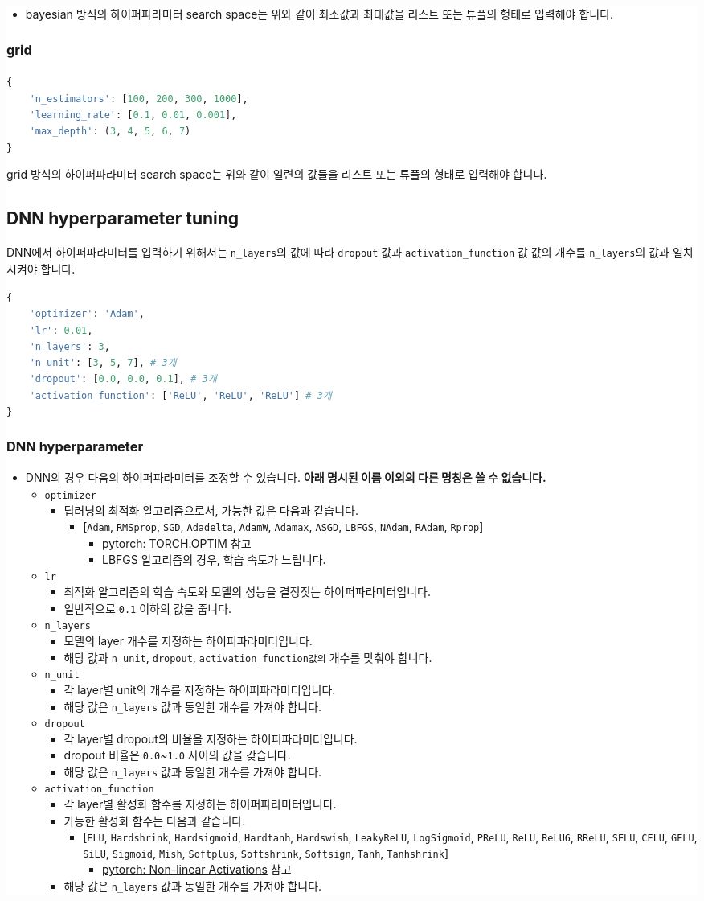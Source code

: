- bayesian 방식의 하이퍼파라미터 search space는 위와 같이 최소값과 최대값을 리스트 또는 튜플의 형태로 입력해야 합니다.

### grid

```python
{
    'n_estimators': [100, 200, 300, 1000],
    'learning_rate': [0.1, 0.01, 0.001],
    'max_depth': (3, 4, 5, 6, 7)
}
```

grid 방식의 하이퍼파라미터 search space는 위와 같이 일련의 값들을 리스트 또는 튜플의 형태로 입력해야 합니다.

## DNN hyperparameter tuning

DNN에서 하이퍼파라미터를 입력하기 위해서는 `n_layers`의 값에 따라 `dropout` 값과 `activation_function` 값 값의 개수를 `n_layers`의 값과 일치시켜야 합니다.

```python
{
    'optimizer': 'Adam',
    'lr': 0.01,
    'n_layers': 3,
    'n_unit': [3, 5, 7], # 3개
    'dropout': [0.0, 0.0, 0.1], # 3개
    'activation_function': ['ReLU', 'ReLU', 'ReLU'] # 3개
}
```

### DNN hyperparameter
- DNN의 경우 다음의 하이퍼파라미터를 조정할 수 있습니다. **아래 명시된 이름 이외의 다른 명칭은 쓸 수 없습니다.**
  - `optimizer`
    - 딥러닝의 최적화 알고리즘으로서, 가능한 값은 다음과 같습니다.
      - [`Adam`, `RMSprop`, `SGD`, `Adadelta`, `AdamW`, `Adamax`, `ASGD`, `LBFGS`, `NAdam`, `RAdam`, `Rprop`]
        - [pytorch: TORCH.OPTIM] 참고
        - LBFGS 알고리즘의 경우, 학습 속도가 느립니다.
  - `lr`
    - 최적화 알고리즘의 학습 속도와 모델의 성능을 결정짓는 하이퍼파라미터입니다. 
    - 일반적으로 `0.1` 이하의 값을 줍니다.
  - `n_layers`
    - 모델의 layer 개수를 지정하는 하이퍼파라미터입니다. 
    - 해당 값과 `n_unit`, `dropout`, `activation_function값의` 개수를 맞춰야 합니다.
  - `n_unit`
    - 각 layer별 unit의 개수를 지정하는 하이퍼파라미터입니다. 
    - 해당 값은 `n_layers` 값과 동일한 개수를 가져야 합니다.
  - `dropout`
    - 각 layer별 dropout의 비율을 지정하는 하이퍼파라미터입니다. 
    - dropout 비율은 `0.0`~`1.0` 사이의 값을 갖습니다. 
    - 해당 값은 `n_layers` 값과 동일한 개수를 가져야 합니다. 
  - `activation_function`
    - 각 layer별 활성화 함수를 지정하는 하이퍼파라미터입니다. 
    - 가능한 활성화 함수는 다음과 같습니다.
      - [`ELU`, `Hardshrink`, `Hardsigmoid`, `Hardtanh`, `Hardswish`, `LeakyReLU`, `LogSigmoid`, `PReLU`, `ReLU`, `ReLU6`, `RReLU`, `SELU`, `CELU`, `GELU`, `SiLU`, `Sigmoid`, `Mish`, `Softplus`, `Softshrink`, `Softsign`, `Tanh`, `Tanhshrink`]
        - [pytorch: Non-linear Activations] 참고
    - 해당 값은 `n_layers` 값과 동일한 개수를 가져야 합니다. 


[CatBoost document]: https://catboost.ai/en/docs/concepts/python-reference_catboostclassifier 
[LightGBM document]: https://lightgbm.readthedocs.io/en/latest/Parameters-Tuning.html
[XGBoost document]: https://xgboost.readthedocs.io/en/stable/parameter.html
[pandas.read_csv]: https://pandas.pydata.org/docs/reference/api/pandas.read_csv.html
[pandas.DataFrame.set_index]: https://pandas.pydata.org/docs/reference/api/pandas.DataFrame.set_index.html
[sklearn.model_selection.train_test_split]: https://scikit-learn.org/stable/modules/generated/sklearn.model_selection.train_test_split.html
[pandas.DataFrame.astype]: https://pandas.pydata.org/docs/reference/api/pandas.DataFrame.astype.html
[pandas.concat]: https://pandas.pydata.org/docs/reference/api/pandas.concat.html
[study optimize]: https://optuna.readthedocs.io/en/stable/reference/cli.html?highlight=optimize#study-optimize
[sklearn.inspection.permutation_importance]: https://scikit-learn.org/stable/modules/generated/sklearn.inspection.permutation_importance.html#sklearn.inspection.permutation_importance
[pytorch: Non-linear Activations]: https://pytorch.org/docs/stable/nn.html#non-linear-activations-weighted-sum-nonlinearity
[pytorch: TORCH.OPTIM]: https://pytorch.org/docs/stable/optim.html#module-torch.optim
[pandas.DataFrame.to_csv]: https://pandas.pydata.org/docs/reference/api/pandas.DataFrame.to_csv.html